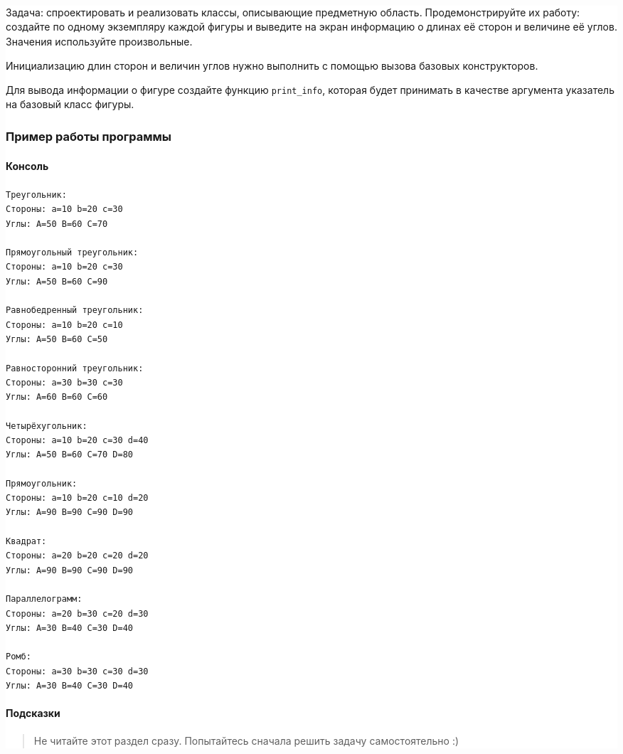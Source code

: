 Задача: спроектировать и реализовать классы, описывающие предметную область. Продемонстрируйте их работу: создайте по одному экземпляру каждой фигуры и выведите на экран информацию о длинах её сторон и величине её углов. Значения используйте произвольные.

Инициализацию длин сторон и величин углов нужно выполнить с помощью вызова базовых конструкторов.

Для вывода информации о фигуре создайте функцию `print_info`, которая будет принимать в качестве аргумента указатель на базовый класс фигуры.

### Пример работы программы
#### Консоль
```
Треугольник:
Стороны: a=10 b=20 c=30
Углы: A=50 B=60 C=70

Прямоугольный треугольник:
Стороны: a=10 b=20 c=30
Углы: A=50 B=60 C=90

Равнобедренный треугольник:
Стороны: a=10 b=20 c=10
Углы: A=50 B=60 C=50

Равносторонний треугольник:
Стороны: a=30 b=30 c=30
Углы: A=60 B=60 C=60

Четырёхугольник:
Стороны: a=10 b=20 c=30 d=40
Углы: A=50 B=60 C=70 D=80

Прямоугольник:
Стороны: a=10 b=20 c=10 d=20
Углы: A=90 B=90 C=90 D=90

Квадрат:
Стороны: a=20 b=20 c=20 d=20
Углы: A=90 B=90 C=90 D=90

Параллелограмм:
Стороны: a=20 b=30 c=20 d=30
Углы: A=30 B=40 C=30 D=40

Ромб:
Стороны: a=30 b=30 c=30 d=30
Углы: A=30 B=40 C=30 D=40
```
#### Подсказки

> Не читайте этот раздел сразу. Попытайтесь сначала решить задачу самостоятельно :)
